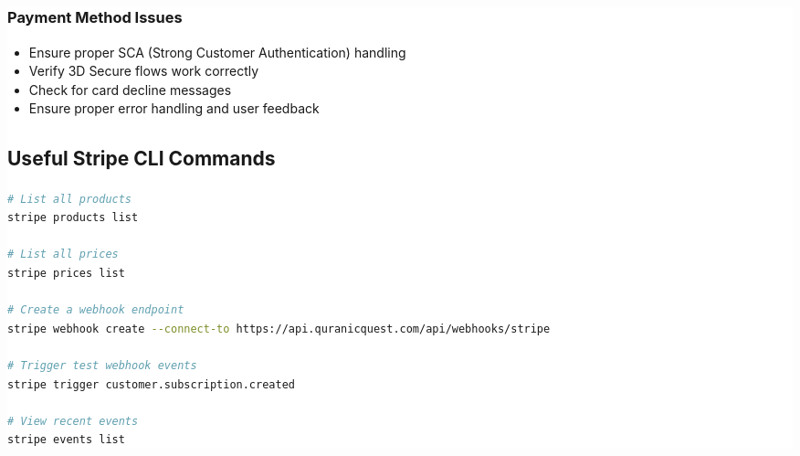 ### Payment Method Issues
- Ensure proper SCA (Strong Customer Authentication) handling
- Verify 3D Secure flows work correctly
- Check for card decline messages
- Ensure proper error handling and user feedback

## Useful Stripe CLI Commands

```bash
# List all products
stripe products list

# List all prices
stripe prices list

# Create a webhook endpoint
stripe webhook create --connect-to https://api.quranicquest.com/api/webhooks/stripe

# Trigger test webhook events
stripe trigger customer.subscription.created

# View recent events
stripe events list
```
